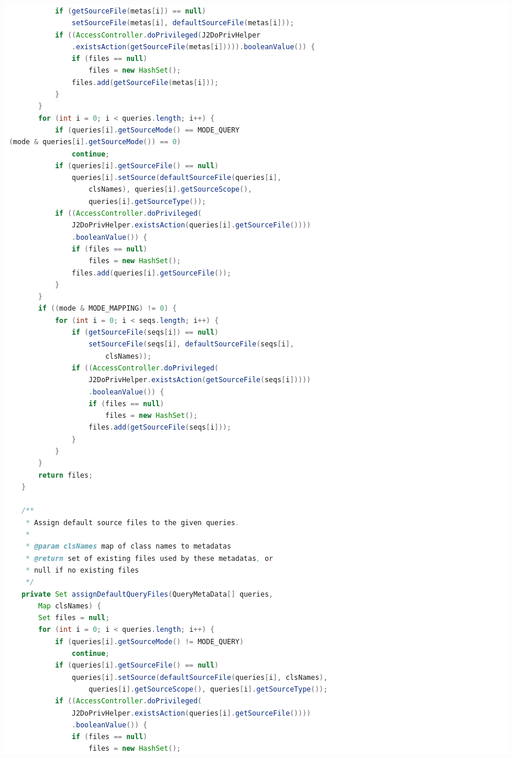 ```java
            if (getSourceFile(metas[i]) == null)
                setSourceFile(metas[i], defaultSourceFile(metas[i]));
            if ((AccessController.doPrivileged(J2DoPrivHelper
                .existsAction(getSourceFile(metas[i])))).booleanValue()) {
                if (files == null)
                    files = new HashSet();
                files.add(getSourceFile(metas[i]));
            }
        }
        for (int i = 0; i < queries.length; i++) {
            if (queries[i].getSourceMode() == MODE_QUERY
 (mode & queries[i].getSourceMode()) == 0)
                continue;
            if (queries[i].getSourceFile() == null)
                queries[i].setSource(defaultSourceFile(queries[i],
                    clsNames), queries[i].getSourceScope(),
                    queries[i].getSourceType());
            if ((AccessController.doPrivileged(
                J2DoPrivHelper.existsAction(queries[i].getSourceFile())))
                .booleanValue()) {
                if (files == null)
                    files = new HashSet();
                files.add(queries[i].getSourceFile());
            }
        }
        if ((mode & MODE_MAPPING) != 0) {
            for (int i = 0; i < seqs.length; i++) {
                if (getSourceFile(seqs[i]) == null)
                    setSourceFile(seqs[i], defaultSourceFile(seqs[i],
                        clsNames));
                if ((AccessController.doPrivileged(
                    J2DoPrivHelper.existsAction(getSourceFile(seqs[i]))))
                    .booleanValue()) {
                    if (files == null)
                        files = new HashSet();
                    files.add(getSourceFile(seqs[i]));
                }
            }
        }
        return files;
    }

    /**
     * Assign default source files to the given queries.
     *
     * @param clsNames map of class names to metadatas
     * @return set of existing files used by these metadatas, or
     * null if no existing files
     */
    private Set assignDefaultQueryFiles(QueryMetaData[] queries,
        Map clsNames) {
        Set files = null;
        for (int i = 0; i < queries.length; i++) {
            if (queries[i].getSourceMode() != MODE_QUERY)
                continue;
            if (queries[i].getSourceFile() == null)
                queries[i].setSource(defaultSourceFile(queries[i], clsNames),
                    queries[i].getSourceScope(), queries[i].getSourceType());
            if ((AccessController.doPrivileged(
                J2DoPrivHelper.existsAction(queries[i].getSourceFile())))
                .booleanValue()) {
                if (files == null)
                    files = new HashSet();
```